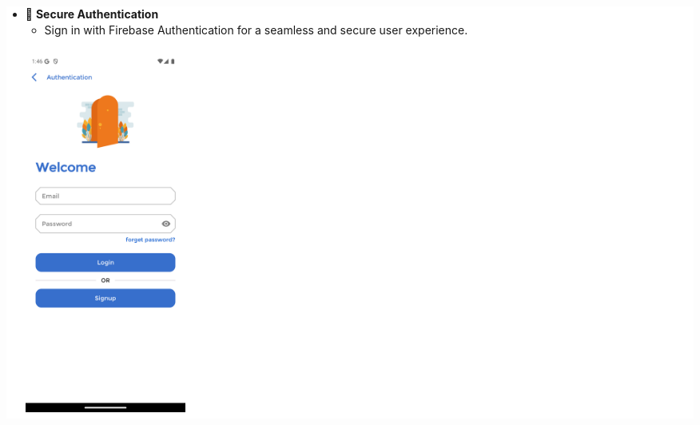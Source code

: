 - 🔐 **Secure Authentication**
  - Sign in with Firebase Authentication for a seamless and secure user experience.
   <br><br> 
   <img src="screenshots/screenshot_login.png" alt="drawing" width="200" height="450" /> 
 